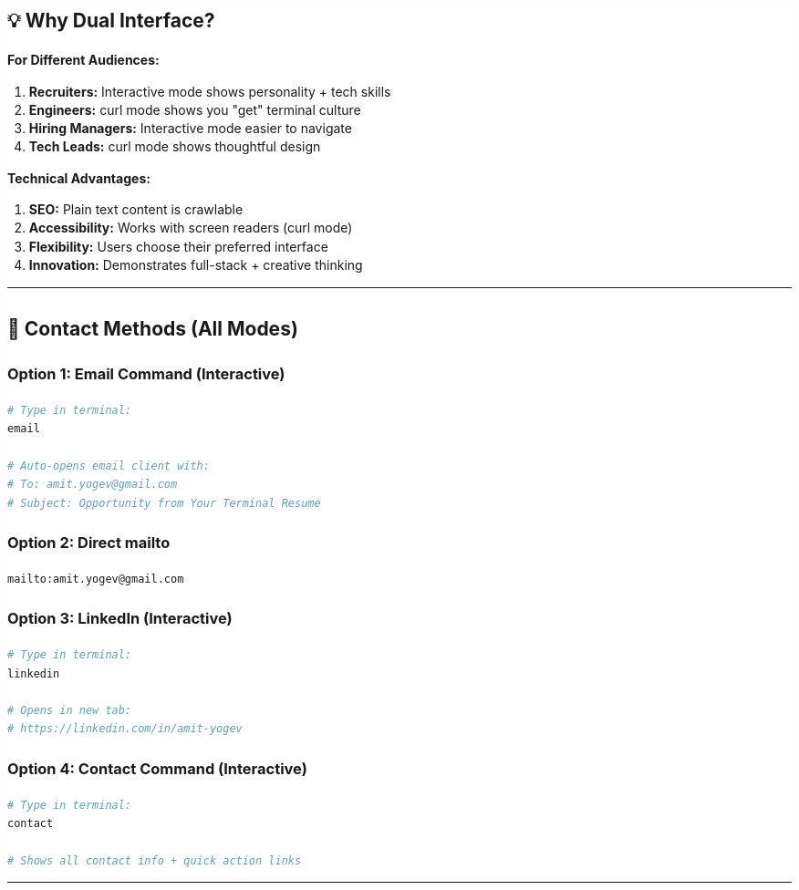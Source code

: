 
## 💡 Why Dual Interface?

**For Different Audiences:**

1. **Recruiters:** Interactive mode shows personality + tech skills
2. **Engineers:** curl mode shows you "get" terminal culture
3. **Hiring Managers:** Interactive mode easier to navigate
4. **Tech Leads:** curl mode shows thoughtful design

**Technical Advantages:**

1. **SEO:** Plain text content is crawlable
2. **Accessibility:** Works with screen readers (curl mode)
3. **Flexibility:** Users choose their preferred interface
4. **Innovation:** Demonstrates full-stack + creative thinking

---

## 📧 Contact Methods (All Modes)

### **Option 1: Email Command (Interactive)**
```bash
# Type in terminal:
email

# Auto-opens email client with:
# To: amit.yogev@gmail.com
# Subject: Opportunity from Your Terminal Resume
```

### **Option 2: Direct mailto**
```html
mailto:amit.yogev@gmail.com
```

### **Option 3: LinkedIn (Interactive)**
```bash
# Type in terminal:
linkedin

# Opens in new tab:
# https://linkedin.com/in/amit-yogev
```

### **Option 4: Contact Command (Interactive)**
```bash
# Type in terminal:
contact

# Shows all contact info + quick action links
```

---